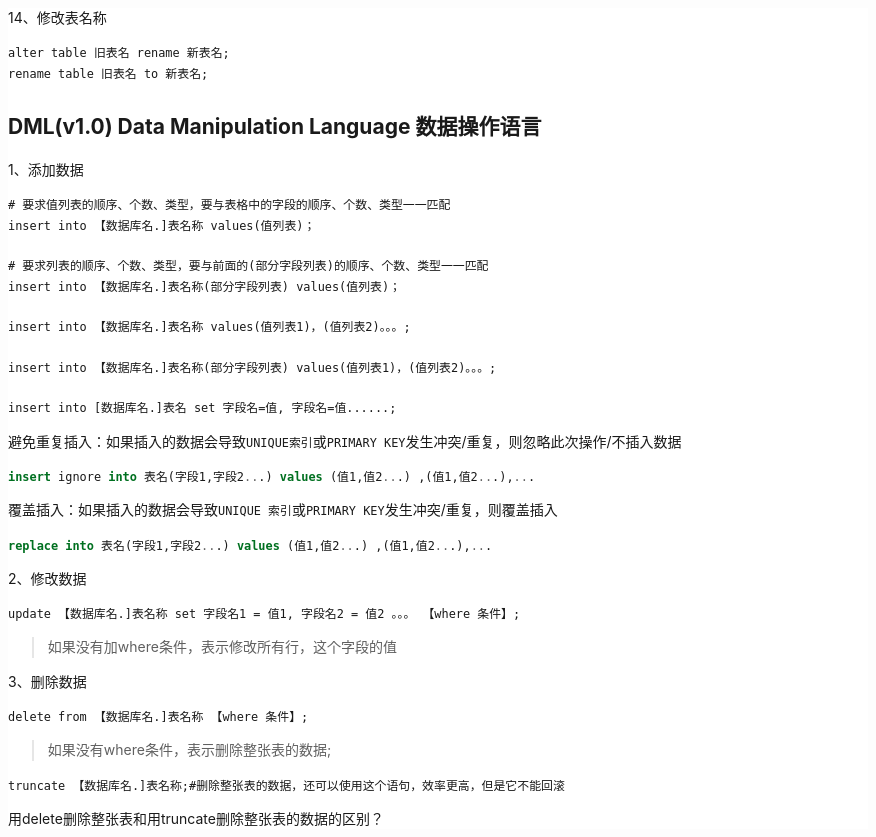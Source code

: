 14、修改表名称

```mysql
alter table 旧表名 rename 新表名;
rename table 旧表名 to 新表名;
```



## DML(v1.0) Data Manipulation Language 数据操作语言

1、添加数据

```mysql
# 要求值列表的顺序、个数、类型，要与表格中的字段的顺序、个数、类型一一匹配
insert into 【数据库名.]表名称 values(值列表)； 

# 要求列表的顺序、个数、类型，要与前面的(部分字段列表)的顺序、个数、类型一一匹配
insert into 【数据库名.]表名称(部分字段列表) values(值列表)；

insert into 【数据库名.]表名称 values(值列表1)，(值列表2)。。。;

insert into 【数据库名.]表名称(部分字段列表) values(值列表1)，(值列表2)。。。;

insert into [数据库名.]表名 set 字段名=值, 字段名=值......;
```

避免重复插入：如果插入的数据会导致`UNIQUE索引`或`PRIMARY KEY`发生冲突/重复，则忽略此次操作/不插入数据

```sql
insert ignore into 表名(字段1,字段2...) values (值1,值2...) ,(值1,值2...),...
```

覆盖插入：如果插入的数据会导致`UNIQUE 索引`或`PRIMARY KEY`发生冲突/重复，则覆盖插入

```sql
replace into 表名(字段1,字段2...) values (值1,值2...) ,(值1,值2...),...
```

2、修改数据

```mysql
update 【数据库名.]表名称 set 字段名1 = 值1, 字段名2 = 值2 。。。 【where 条件】;
```

> 如果没有加where条件，表示修改所有行，这个字段的值

3、删除数据

```mysql
delete from 【数据库名.]表名称 【where 条件】;
```

> 如果没有where条件，表示删除整张表的数据;

```mysql
truncate 【数据库名.]表名称;#删除整张表的数据，还可以使用这个语句，效率更高，但是它不能回滚
```

用delete删除整张表和用truncate删除整张表的数据的区别？
